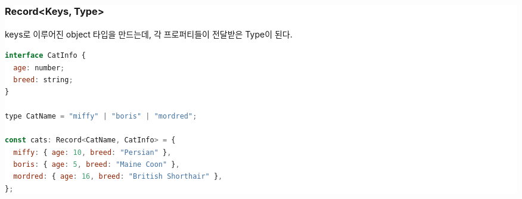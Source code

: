 ### Record<Keys, Type>

keys로 이루어진 object 타입을 만드는데, 각 프로퍼티들이 전달받은 Type이 된다.

```jsx
interface CatInfo {
  age: number;
  breed: string;
}

type CatName = "miffy" | "boris" | "mordred";

const cats: Record<CatName, CatInfo> = {
  miffy: { age: 10, breed: "Persian" },
  boris: { age: 5, breed: "Maine Coon" },
  mordred: { age: 16, breed: "British Shorthair" },
};
```
